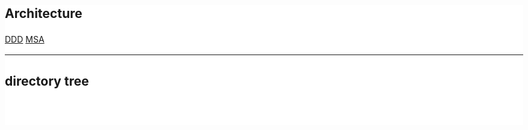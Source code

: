 
## Architecture
[DDD](https://www.youtube.com/watch?v=dJ5C4qRqAgA)
[MSA](https://giljae.medium.com/%EB%A7%88%EC%9D%B4%ED%81%AC%EB%A1%9C%EC%84%9C%EB%B9%84%EC%8A%A4-%EC%95%84%ED%82%A4%ED%85%8D%EC%B2%98-microservices-architecture-%EC%9D%98-%EC%9E%A5%EC%A0%90%EA%B3%BC-%EB%8B%A8%EC%A0%90-7c45615cfe1a)

---
## directory tree
```bash

           
```
 
